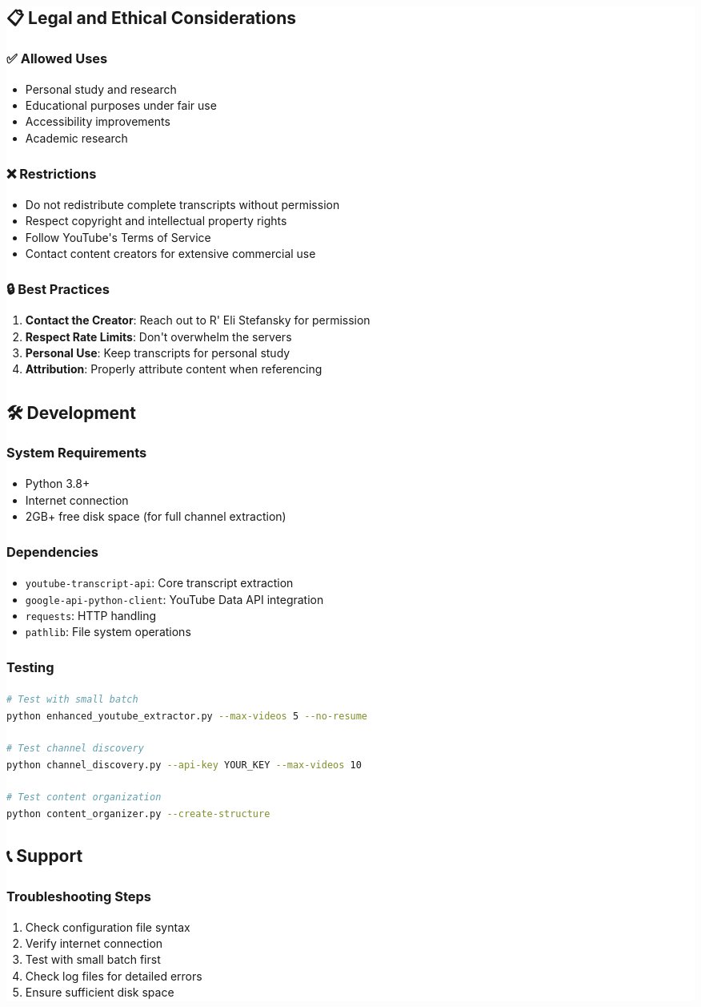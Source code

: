 ## 📋 Legal and Ethical Considerations

### ✅ Allowed Uses
- Personal study and research
- Educational purposes under fair use
- Accessibility improvements
- Academic research

### ❌ Restrictions
- Do not redistribute complete transcripts without permission
- Respect copyright and intellectual property rights
- Follow YouTube's Terms of Service
- Contact content creators for extensive commercial use

### 🔒 Best Practices
1. **Contact the Creator**: Reach out to R' Eli Stefansky for permission
2. **Respect Rate Limits**: Don't overwhelm the servers
3. **Personal Use**: Keep transcripts for personal study
4. **Attribution**: Properly attribute content when referencing

## 🛠️ Development

### System Requirements
- Python 3.8+
- Internet connection
- 2GB+ free disk space (for full channel extraction)

### Dependencies
- `youtube-transcript-api`: Core transcript extraction
- `google-api-python-client`: YouTube Data API integration
- `requests`: HTTP handling
- `pathlib`: File system operations

### Testing
```bash
# Test with small batch
python enhanced_youtube_extractor.py --max-videos 5 --no-resume

# Test channel discovery
python channel_discovery.py --api-key YOUR_KEY --max-videos 10

# Test content organization
python content_organizer.py --create-structure
```

## 📞 Support

### Troubleshooting Steps
1. Check configuration file syntax
2. Verify internet connection
3. Test with small batch first
4. Check log files for detailed errors
5. Ensure sufficient disk space
